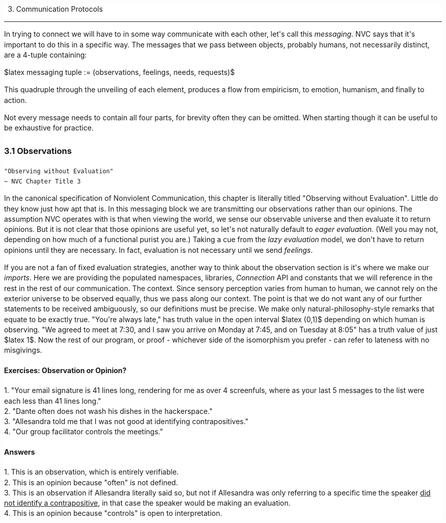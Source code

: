 3. Communication Protocols
--------------------------

In trying to connect we will have to in some way communicate with each other, let's call this *messaging*. NVC says that it's important to do this in a specific way. The messages that we pass between objects, probably humans, not necessarily distinct, are a 4-tuple containing:

\$latex messaging tuple := (observations, feelings, needs, requests)\$

This quadruple through the unveiling of each element, produces a flow from empiricism, to emotion, humanism, and finally to action.

Not every message needs to contain all four parts, for brevity often they can be omitted. When starting though it can be useful to be exhaustive for practice.

### 3.1 Observations

    "Observing without Evaluation" 
    ~ NVC Chapter Title 3

In the canonical specification of Nonviolent Communication, this chapter is literally titled "Observing without Evaluation". Little do they know just how apt that is. In this messaging block we are transmitting our observations rather than our opinions. The assumption NVC operates with is that when viewing the world, we sense our observable universe and then evaluate it to return opinions. But it is not clear that those opinions are useful yet, so let's not naturally default to *eager* *evaluation*. (Well you may not, depending on how much of a functional purist you are.) Taking a cue from the *lazy evaluation* model, we don't have to return opinions until they are necessary. In fact, evaluation is not necessary until we send *feelings*.

If you are not a fan of fixed evaluation strategies, another way to think about the observation section is it's where we make our *imports*. Here we are providing the populated namespaces, libraries, *Connection* API and constants that we will reference in the rest in the rest of our communication. The context. Since sensory perception varies from human to human, we cannot rely on the exterior universe to be observed equally, thus we pass along our context. The point is that we do not want any of our further statements to be received ambiguously, so our definitions must be precise. We make only natural-philosophy-style remarks that equate to be exactly true. "You're always late," has truth value in the open interval \$latex (0,1)\$ depending on which human is observing. "We agreed to meet at 7:30, and I saw you arrive on Monday at 7:45, and on Tuesday at 8:05" has a truth value of just \$latex 1\$. Now the rest of our program, or proof - whichever side of the isomorphism you prefer - can refer to lateness with no misgivings.

#### Exercises: Observation or Opinion?

1\. "Your email signature is 41 lines long, rendering for me as over 4 screenfuls, where as your last 5 messages to the list were each less than 41 lines long."  
2. "Dante often does not wash his dishes in the hackerspace."  
3. "Allesandra told me that I was not good at identifying contrapositives."  
4. "Our group facilitator controls the meetings."

#### Answers

1\. This is an observation, which is entirely verifiable.  
2. This is an opinion because "often" is not defined.  
3. This is an observation if Allesandra literally said so, but not if Allesandra was only referring to a specific time the speaker [did not identify a contrapositive](https://en.wikipedia.org/wiki/Wason_selection_task), in that case the speaker would be making an evaluation.  
4. This is an opinion because "controls" is open to interpretation.
